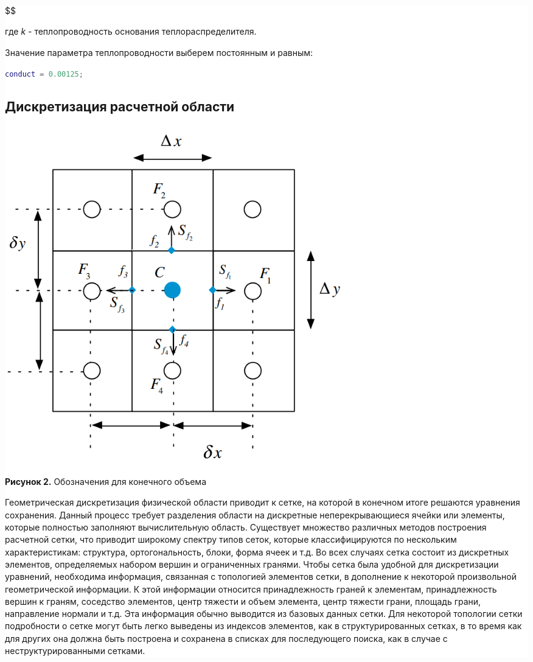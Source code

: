 $$

где $k$ - теплопроводность основания теплораспределителя.

Значение параметра теплопроводности выберем постоянным и равным:

```matlab
conduct = 0.00125;
```

## Дискретизация расчетной области

<img src="images/cell.png"  style="zoom: 80%;" />

**Рисунок 2.** Обозначения для конечного объема



Геометрическая дискретизация физической области приводит к сетке, на которой в конечном итоге решаются уравнения сохранения. Данный процесс требует разделения области на дискретные неперекрывающиеся ячейки или элементы, которые полностью заполняют вычислительную область. Существует множество различных методов построения расчетной сетки, что приводит широкому спектру типов сеток, которые классифицируются по нескольким характеристикам: структура, ортогональность, блоки, форма ячеек и т.д. Во всех случаях сетка состоит из дискретных элементов, определяемых набором вершин и ограниченных гранями. Чтобы сетка была удобной для дискретизации уравнений, необходима информация, связанная с топологией элементов сетки, в дополнение к некоторой произвольной геометрической информации. К этой информации относится принадлежность граней к элементам, принадлежность вершин к граням, соседство элементов, центр тяжести и объем элемента, центр тяжести грани, площадь грани, направление нормали и т.д. Эта информация обычно выводится из базовых данных сетки. Для некоторой топологии сетки подробности о сетке могут быть легко выведены из индексов элементов, как в структурированных сетках, в то время как для других она должна быть построена и сохранена в списках для последующего поиска, как в случае с неструктурированными сетками.